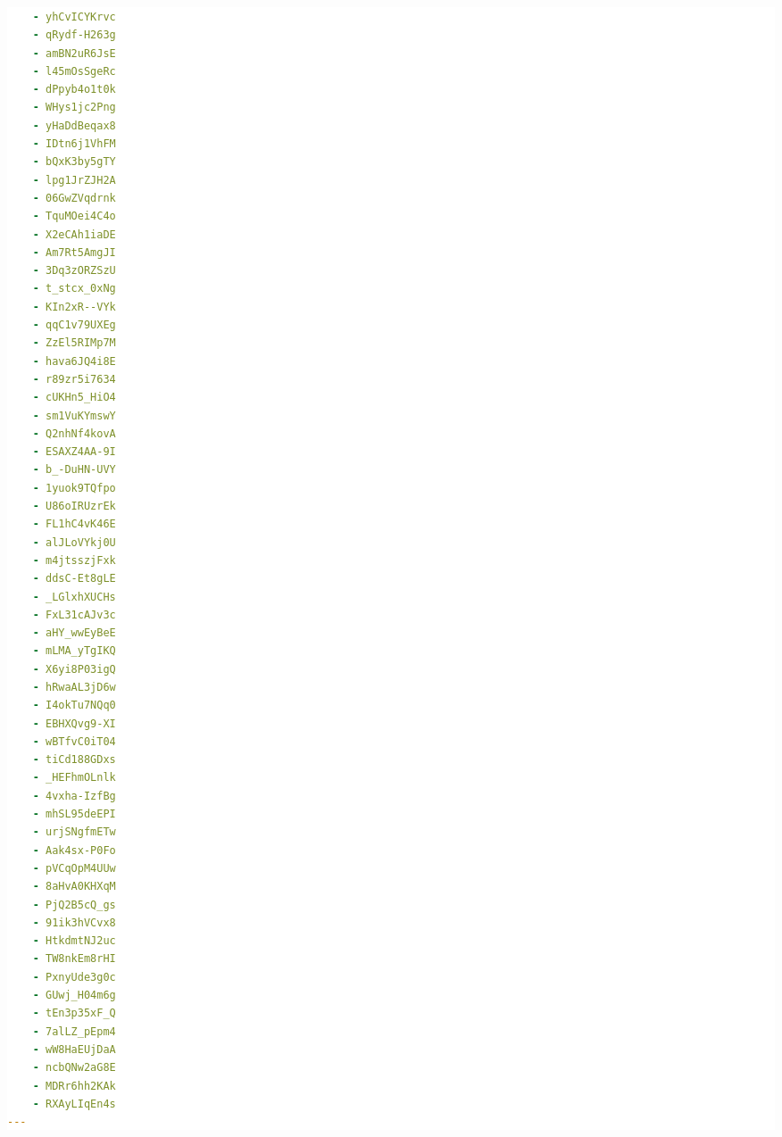```yaml
    - yhCvICYKrvc
    - qRydf-H263g
    - amBN2uR6JsE
    - l45mOsSgeRc
    - dPpyb4o1t0k
    - WHys1jc2Png
    - yHaDdBeqax8
    - IDtn6j1VhFM
    - bQxK3by5gTY
    - lpg1JrZJH2A
    - 06GwZVqdrnk
    - TquMOei4C4o
    - X2eCAh1iaDE
    - Am7Rt5AmgJI
    - 3Dq3zORZSzU
    - t_stcx_0xNg
    - KIn2xR--VYk
    - qqC1v79UXEg
    - ZzEl5RIMp7M
    - hava6JQ4i8E
    - r89zr5i7634
    - cUKHn5_HiO4
    - sm1VuKYmswY
    - Q2nhNf4kovA
    - ESAXZ4AA-9I
    - b_-DuHN-UVY
    - 1yuok9TQfpo
    - U86oIRUzrEk
    - FL1hC4vK46E
    - alJLoVYkj0U
    - m4jtsszjFxk
    - ddsC-Et8gLE
    - _LGlxhXUCHs
    - FxL31cAJv3c
    - aHY_wwEyBeE
    - mLMA_yTgIKQ
    - X6yi8P03igQ
    - hRwaAL3jD6w
    - I4okTu7NQq0
    - EBHXQvg9-XI
    - wBTfvC0iT04
    - tiCd188GDxs
    - _HEFhmOLnlk
    - 4vxha-IzfBg
    - mhSL95deEPI
    - urjSNgfmETw
    - Aak4sx-P0Fo
    - pVCqOpM4UUw
    - 8aHvA0KHXqM
    - PjQ2B5cQ_gs
    - 91ik3hVCvx8
    - HtkdmtNJ2uc
    - TW8nkEm8rHI
    - PxnyUde3g0c
    - GUwj_H04m6g
    - tEn3p35xF_Q
    - 7alLZ_pEpm4
    - wW8HaEUjDaA
    - ncbQNw2aG8E
    - MDRr6hh2KAk
    - RXAyLIqEn4s
---
```